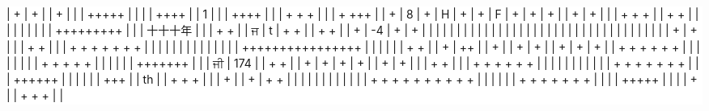 | +  | +    |   | +     |       |       | +++++ |                 |   |   | ++++    |   | 1 |       |        | ++++                |     |   | + + +           |     |   | + +++                                                                                                                                                                         |     | +             | 8   | +     | H | +                                                                                                                                                                              | +        | F  | +                                                                                                                                                                             | +     | + |
| +  | +    |   |       | + + + |       | + +   |                 |   |   |         |   |   |       |        | +++++++++           |     |   | 十十十年            |     |   | + +                                                                                                                                                                           |     | ਜ             | t   | + +   |   | + +                                                                                                                                                                            |          | +  | -4                                                                                                                                                                            | +     | + |
|    |      |   |       |       |       |       |                 |   |   |         |   |   |       |        |                     |     |   |                 |     |   |                                                                                                                                                                               |     |               |     |       |   |                                                                                                                                                                                |          |    |                                                                                                                                                                               |       |   |
| +  | +    |   |       | + +   |       |       | + + + + + + +   |   |   |         |   |   |       |        |                     |     |   |                 |     |   | ++++++++++++++++                                                                                                                                                              |     |               |     |       |   | + +                                                                                                                                                                            |          | +  | ++                                                                                                                                                                            |       | + |
| +  | +    |   | +     | +     | +     |       | + + + + + +     |   |   |         |   |   |       |        | + + + + +           |     |   |                 |     |   | +++++++                                                                                                                                                                       |     |               | ਜੀ  | 174   |   | + +                                                                                                                                                                            |          | +  | +                                                                                                                                                                             | +     | + |
| +  | +    |   |       | + +   |       |       | + + + + + +     |   |   |         |   |   |       |        |                     |     |   | + + + + + + +   |     |   | ++++++                                                                                                                                                                        |     |               |     |       |   | +++                                                                                                                                                                            |          | th |                                                                                                                                                                               | + + + |   |
| +  |      | + | + +   |       |       |       |                 |   |   |         |   |   |       |        | + + + + + + + + + + |     |   |                 |     |   | + + + + + + +                                                                                                                                                                 |     |               |     | +++++ |   |                                                                                                                                                                                |          | +  |                                                                                                                                                                               | + + + |   |